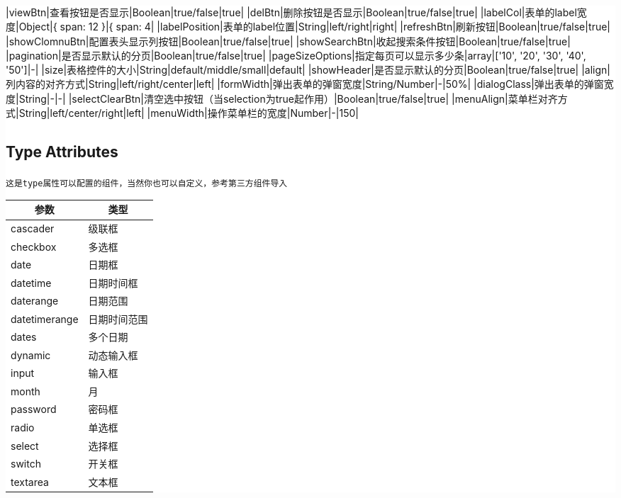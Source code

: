 |viewBtn|查看按钮是否显示|Boolean|true/false|true|
|delBtn|删除按钮是否显示|Boolean|true/false|true|
|labelCol|表单的label宽度|Object|{ span: 12 }|{ span: 4|
|labelPosition|表单的label位置|String|left/right|right|
|refreshBtn|刷新按钮|Boolean|true/false|true|
|showClomnuBtn|配置表头显示列按钮|Boolean|true/false|true|
|showSearchBtn|收起搜索条件按钮|Boolean|true/false|true|
|pagination|是否显示默认的分页|Boolean|true/false|true|
|pageSizeOptions|指定每页可以显示多少条|array|['10', '20', '30', '40', '50']|-|
|size|表格控件的大小|String|default/middle/small|default|
|showHeader|是否显示默认的分页|Boolean|true/false|true|
|align|列内容的对齐方式|String|left/right/center|left|
|formWidth|弹出表单的弹窗宽度|String/Number|-|50%|
|dialogClass|弹出表单的弹窗宽度|String|-|-|
|selectClearBtn|清空选中按钮（当selection为true起作用）|Boolean|true/false|true|
|menuAlign|菜单栏对齐方式|String|left/center/right|left|
|menuWidth|操作菜单栏的宽度|Number|-|150|

## Type Attributes

```tip
这是type属性可以配置的组件，当然你也可以自定义，参考第三方组件导入
```


|参数|类型|
|--------|------------------|
|cascader|级联框|
|checkbox|多选框|
|date|日期框|
|datetime|日期时间框|
|daterange|日期范围|
|datetimerange|日期时间范围|
|dates|多个日期|
|dynamic|动态输入框|
|input|输入框|
|month|月|
|password|密码框|
|radio|单选框|
|select|选择框|
|switch|开关框|
|textarea|文本框|